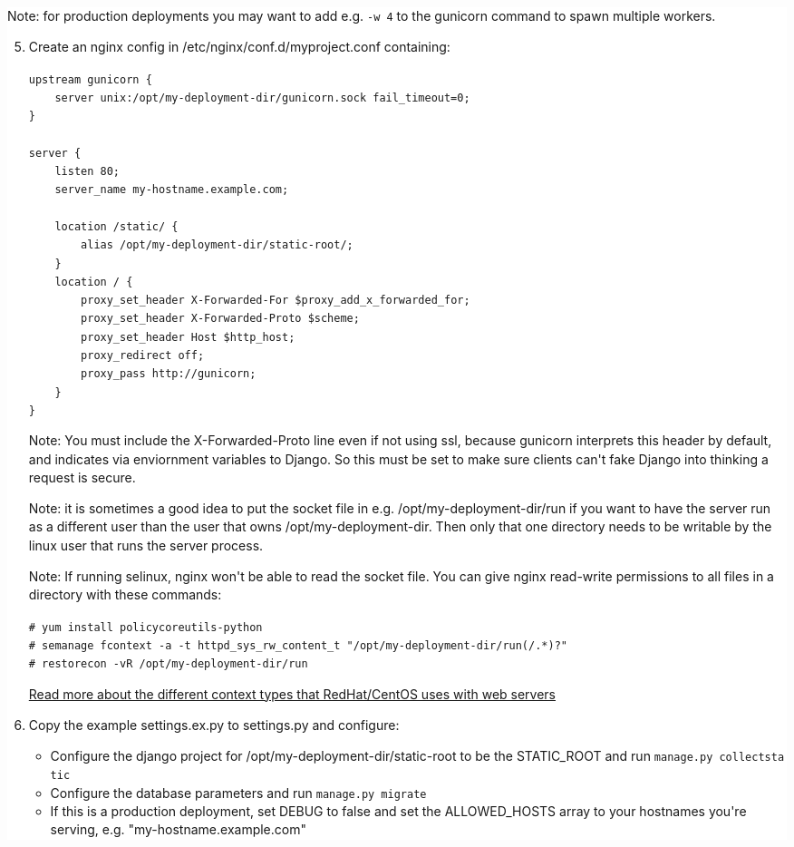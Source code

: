    Note: for production deployments you may want to add e.g. `-w 4` to the
   gunicorn command to spawn multiple workers.

5. Create an nginx config in /etc/nginx/conf.d/myproject.conf containing:

   ```
   upstream gunicorn {
       server unix:/opt/my-deployment-dir/gunicorn.sock fail_timeout=0;
   }

   server {
       listen 80;
       server_name my-hostname.example.com;

       location /static/ {
           alias /opt/my-deployment-dir/static-root/;
       }
       location / {
           proxy_set_header X-Forwarded-For $proxy_add_x_forwarded_for;
           proxy_set_header X-Forwarded-Proto $scheme;
           proxy_set_header Host $http_host;
           proxy_redirect off;
           proxy_pass http://gunicorn;
       }
   }
   ```

   Note: You must include the X-Forwarded-Proto line even if not using ssl,
   because gunicorn interprets this header by default, and indicates via
   enviornment variables to Django. So this must be set to make sure clients
   can't fake Django into thinking a request is secure.

   Note: it is sometimes a good idea to put the socket file in e.g.
   /opt/my-deployment-dir/run if you want to have the server run as a
   different user than the user that owns /opt/my-deployment-dir. Then only
   that one directory needs to be writable by the linux user that runs the
   server process.

   Note: If running selinux, nginx won't be able to read the socket file. You
   can give nginx read-write permissions to all files in a directory with
   these commands:

   ```
   # yum install policycoreutils-python
   # semanage fcontext -a -t httpd_sys_rw_content_t "/opt/my-deployment-dir/run(/.*)?"
   # restorecon -vR /opt/my-deployment-dir/run
   ```
   [Read more about the different context types that RedHat/CentOS uses with web servers](https://access.redhat.com/documentation/en-US/Red_Hat_Enterprise_Linux/6/html-single/Managing_Confined_Services/#sect-Managing_Confined_Services-The_Apache_HTTP_Server-Types)

6. Copy the example settings.ex.py to settings.py and configure:

   * Configure the django project for /opt/my-deployment-dir/static-root to
   be the STATIC_ROOT and run `manage.py collectstatic`
   * Configure the database parameters and run `manage.py migrate`
   * If this is a production deployment, set DEBUG to false and set the
   ALLOWED_HOSTS array to your hostnames you're serving, e.g. "my-hostname.example.com"
